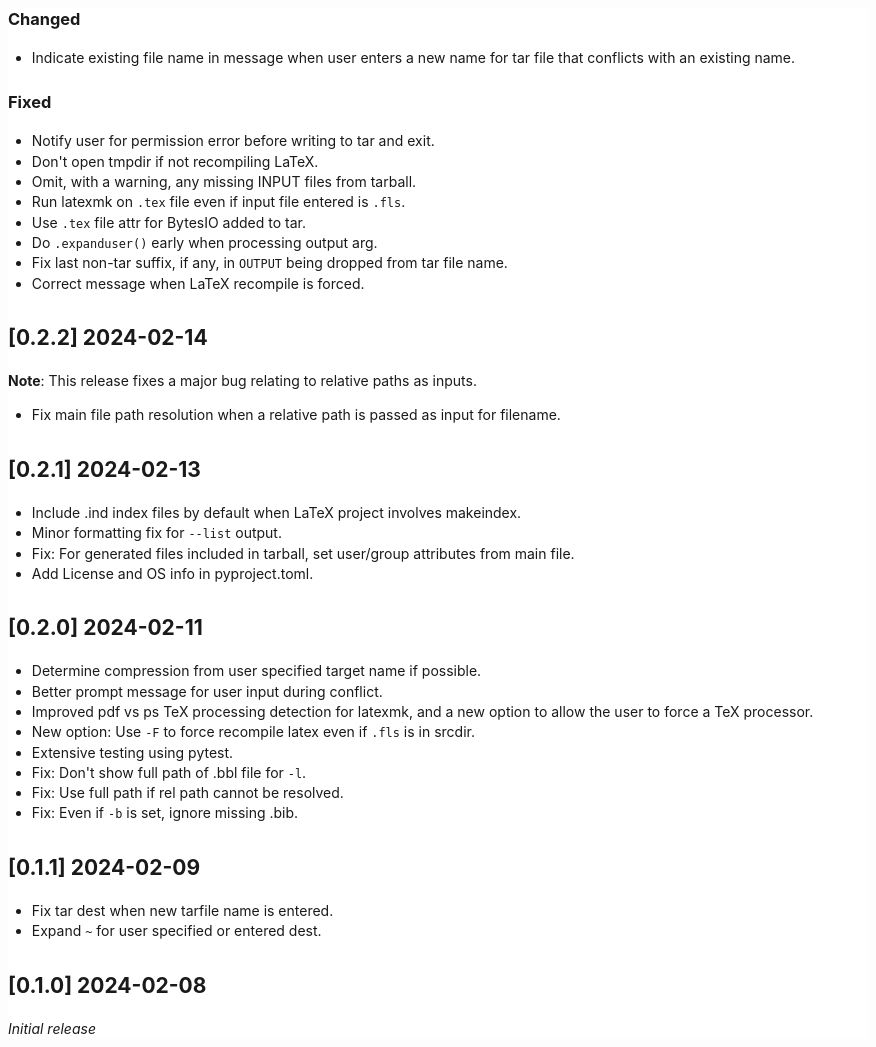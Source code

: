 ### Changed

- Indicate existing file name in message when user enters a new name for tar
  file that conflicts with an existing name.

### Fixed

- Notify user for permission error before writing to tar and exit. 
- Don't open tmpdir if not recompiling LaTeX.
- Omit, with a warning, any missing INPUT files from tarball.
- Run latexmk on `.tex` file even if input file entered is `.fls`.
- Use `.tex` file attr for BytesIO added to tar.
- Do `.expanduser()` early when processing output arg.
- Fix last non-tar suffix, if any, in `OUTPUT` being dropped from tar file
  name.
- Correct message when LaTeX recompile is forced.


## [0.2.2] 2024-02-14

__Note__: This release fixes a major bug relating to relative paths as inputs.

- Fix main file path resolution when a relative path is passed as input for
  filename.


## [0.2.1] 2024-02-13

- Include .ind index files by default when LaTeX project involves makeindex.
- Minor formatting fix for `--list` output.
- Fix: For generated files included in tarball, set user/group attributes from
  main file.
- Add License and OS info in pyproject.toml.


## [0.2.0] 2024-02-11

- Determine compression from user specified target name if possible.
- Better prompt message for user input during conflict.
- Improved pdf vs ps TeX processing detection for latexmk, and a new option to
  allow the user to force a TeX processor.
- New option: Use `-F` to force recompile latex even if `.fls` is in srcdir.
- Extensive testing using pytest.
- Fix: Don't show full path of .bbl file for `-l`.
- Fix: Use full path if rel path cannot be resolved.
- Fix: Even if `-b` is set, ignore missing .bib.


## [0.1.1] 2024-02-09

- Fix tar dest when new tarfile name is entered.
- Expand `~` for user specified or entered dest.


## [0.1.0] 2024-02-08

_Initial release_
